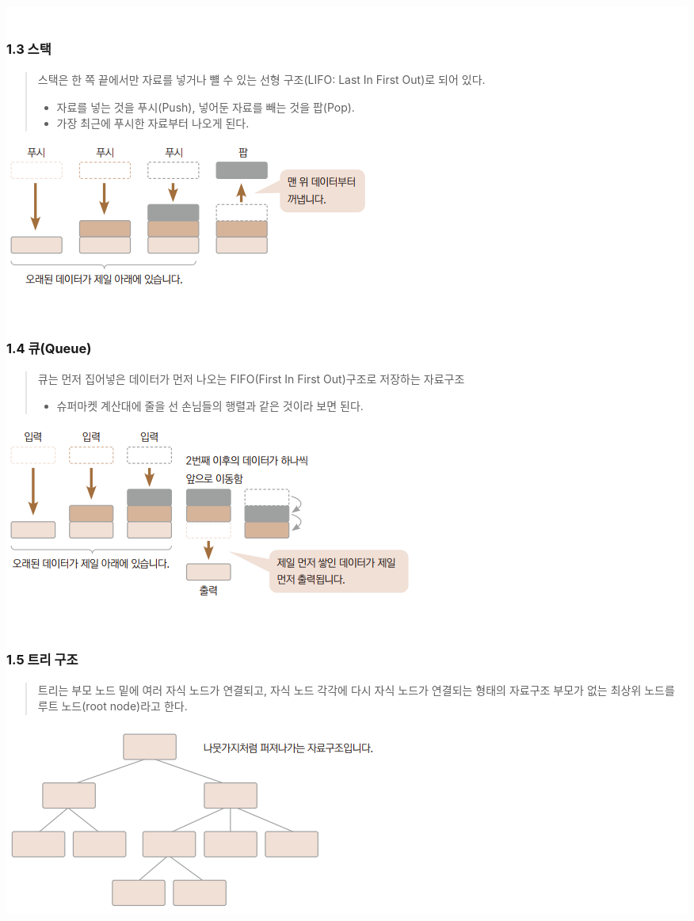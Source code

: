<br>

### 1.3 스택

> 스택은 한 쪽 끝에서만 자료를 넣거나 뺼 수 있는 선형 구조(LIFO: Last In First Out)로 되어 있다.
> - 자료를 넣는 것을 푸시(Push), 넣어둔 자료를 빼는 것을 팝(Pop).
> - 가장 최근에 푸시한 자료부터 나오게 된다.

![img_3.png](img_3.png)

<br>

### 1.4 큐(Queue)

> 큐는 먼저 집어넣은 데이터가 먼저 나오는 FIFO(First In First Out)구조로 저장하는 자료구조
> - 슈퍼마켓 계산대에 줄을 선 손님들의 행렬과 같은 것이라 보면 된다.

![img_5.png](img_5.png)

<br>

### 1.5 트리 구조

> 트리는 부모 노드 밑에 여러 자식 노드가 연결되고, 자식 노드 각각에 다시 자식 노드가 연결되는 형태의 자료구조
> 부모가 없는 최상위 노드를 루트 노드(root node)라고 한다.

![img_4.png](img_4.png)
